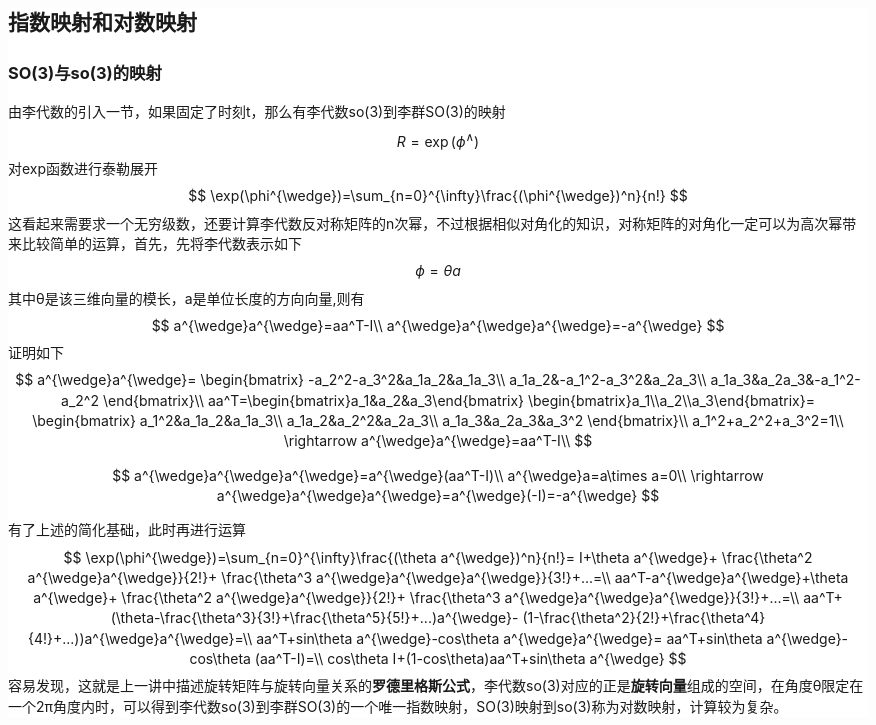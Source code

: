 ## 指数映射和对数映射

### SO(3)与so(3)的映射

由李代数的引入一节，如果固定了时刻t，那么有李代数so(3)到李群SO(3)的映射
$$
R=\exp(\phi^{\wedge})
$$
对exp函数进行泰勒展开
$$
\exp(\phi^{\wedge})=\sum_{n=0}^{\infty}\frac{(\phi^{\wedge})^n}{n!}
$$
这看起来需要求一个无穷级数，还要计算李代数反对称矩阵的n次幂，不过根据相似对角化的知识，对称矩阵的对角化一定可以为高次幂带来比较简单的运算，首先，先将李代数表示如下
$$
\phi=\theta a
$$
其中θ是该三维向量的模长，a是单位长度的方向向量,则有
$$
a^{\wedge}a^{\wedge}=aa^T-I\\
a^{\wedge}a^{\wedge}a^{\wedge}=-a^{\wedge}
$$
证明如下
$$
a^{\wedge}a^{\wedge}=
\begin{bmatrix}
-a_2^2-a_3^2&a_1a_2&a_1a_3\\
a_1a_2&-a_1^2-a_3^2&a_2a_3\\
a_1a_3&a_2a_3&-a_1^2-a_2^2
\end{bmatrix}\\
aa^T=\begin{bmatrix}a_1&a_2&a_3\end{bmatrix}
\begin{bmatrix}a_1\\a_2\\a_3\end{bmatrix}=
\begin{bmatrix}
a_1^2&a_1a_2&a_1a_3\\
a_1a_2&a_2^2&a_2a_3\\
a_1a_3&a_2a_3&a_3^2
\end{bmatrix}\\
a_1^2+a_2^2+a_3^2=1\\
\rightarrow a^{\wedge}a^{\wedge}=aa^T-I\\
$$

$$
a^{\wedge}a^{\wedge}a^{\wedge}=a^{\wedge}(aa^T-I)\\
a^{\wedge}a=a\times a=0\\
\rightarrow a^{\wedge}a^{\wedge}a^{\wedge}=a^{\wedge}(-I)=-a^{\wedge}
$$

有了上述的简化基础，此时再进行运算
$$
\exp(\phi^{\wedge})=\sum_{n=0}^{\infty}\frac{(\theta a^{\wedge})^n}{n!}=
I+\theta a^{\wedge}+
\frac{\theta^2 a^{\wedge}a^{\wedge}}{2!}+
\frac{\theta^3 a^{\wedge}a^{\wedge}a^{\wedge}}{3!}+...=\\
aa^T-a^{\wedge}a^{\wedge}+\theta a^{\wedge}+
\frac{\theta^2 a^{\wedge}a^{\wedge}}{2!}+
\frac{\theta^3 a^{\wedge}a^{\wedge}a^{\wedge}}{3!}+...=\\
aa^T+
(\theta-\frac{\theta^3}{3!}+\frac{\theta^5}{5!}+...)a^{\wedge}-
(1-\frac{\theta^2}{2!}+\frac{\theta^4}{4!}+...))a^{\wedge}a^{\wedge}=\\
aa^T+sin\theta a^{\wedge}-cos\theta a^{\wedge}a^{\wedge}=
aa^T+sin\theta a^{\wedge}-cos\theta (aa^T-I)=\\
cos\theta I+(1-cos\theta)aa^T+sin\theta a^{\wedge}
$$
容易发现，这就是上一讲中描述旋转矩阵与旋转向量关系的**罗德里格斯公式**，李代数so(3)对应的正是**旋转向量**组成的空间，在角度θ限定在一个2π角度内时，可以得到李代数so(3)到李群SO(3)的一个唯一指数映射，SO(3)映射到so(3)称为对数映射，计算较为复杂。